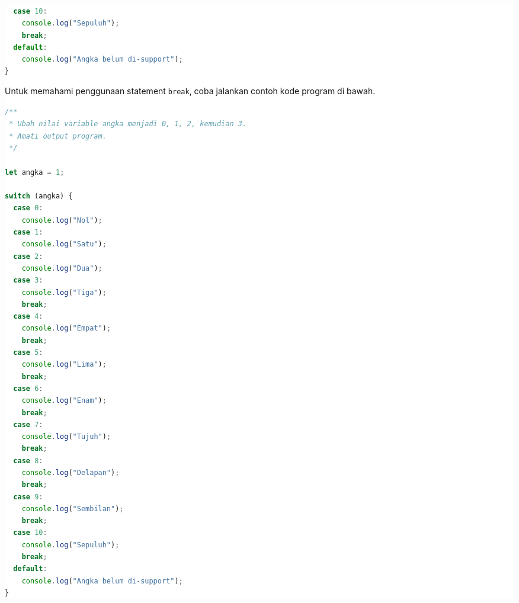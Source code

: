 ```javascript
  case 10:
    console.log("Sepuluh");
    break;
  default:
    console.log("Angka belum di-support");
}
```

Untuk memahami penggunaan statement `break`, coba jalankan contoh kode program di bawah.

```javascript
/**
 * Ubah nilai variable angka menjadi 0, 1, 2, kemudian 3.
 * Amati output program.
 */

let angka = 1;

switch (angka) {
  case 0:
    console.log("Nol");
  case 1:
    console.log("Satu");
  case 2:
    console.log("Dua");
  case 3:
    console.log("Tiga");
    break;
  case 4:
    console.log("Empat");
    break;
  case 5:
    console.log("Lima");
    break;
  case 6:
    console.log("Enam");
    break;
  case 7:
    console.log("Tujuh");
    break;
  case 8:
    console.log("Delapan");
    break;
  case 9:
    console.log("Sembilan");
    break;
  case 10:
    console.log("Sepuluh");
    break;
  default:
    console.log("Angka belum di-support");
}
```
